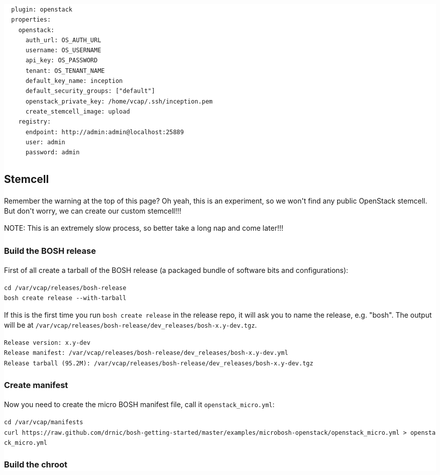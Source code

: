 ```
  plugin: openstack
  properties:
    openstack:
      auth_url: OS_AUTH_URL
      username: OS_USERNAME
      api_key: OS_PASSWORD
      tenant: OS_TENANT_NAME
      default_key_name: inception
      default_security_groups: ["default"]
      openstack_private_key: /home/vcap/.ssh/inception.pem
      create_stemcell_image: upload
    registry:
      endpoint: http://admin:admin@localhost:25889
      user: admin
      password: admin
```

## Stemcell

Remember the warning at the top of this page? Oh yeah, this is an experiment, so we won't find any public OpenStack stemcell. But don't worry, we can create our custom stemcell!!!

NOTE: This is an extremely slow process, so better take a long nap and come later!!!

### Build the BOSH release

First of all create a tarball of the BOSH release (a packaged bundle of software bits and configurations):

```
cd /var/vcap/releases/bosh-release
bosh create release --with-tarball
```

If this is the first time you run `bosh create release` in the release repo, it will ask you to name the release, e.g. "bosh". The output will be at `/var/vcap/releases/bosh-release/dev_releases/bosh-x.y-dev.tgz`.

```
Release version: x.y-dev
Release manifest: /var/vcap/releases/bosh-release/dev_releases/bosh-x.y-dev.yml
Release tarball (95.2M): /var/vcap/releases/bosh-release/dev_releases/bosh-x.y-dev.tgz
```

### Create manifest

Now you need to create the micro BOSH manifest file, call it `openstack_micro.yml`:

```
cd /var/vcap/manifests
curl https://raw.github.com/drnic/bosh-getting-started/master/examples/microbosh-openstack/openstack_micro.yml > openstack_micro.yml
```

### Build the chroot
